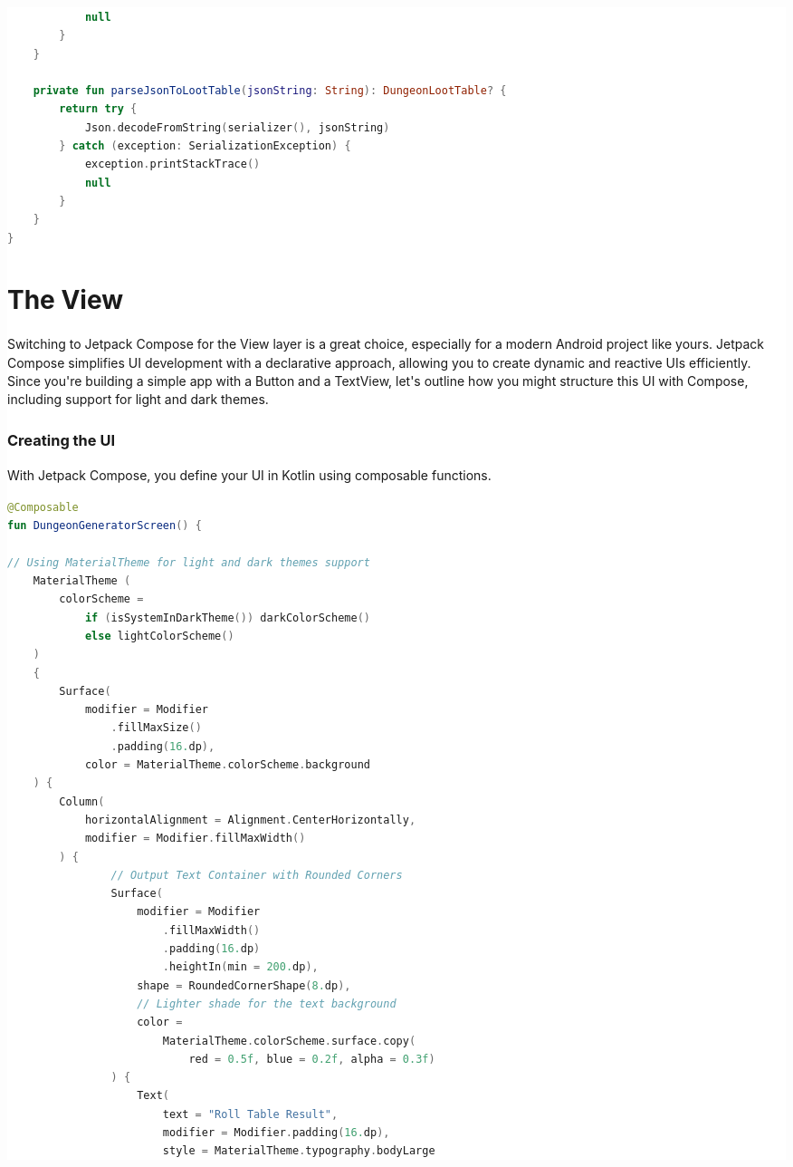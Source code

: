 ```kotlin
			null  
		}  
	}  
	  
	private fun parseJsonToLootTable(jsonString: String): DungeonLootTable? {  
		return try {  
			Json.decodeFromString(serializer(), jsonString)  
		} catch (exception: SerializationException) {  
			exception.printStackTrace()  
			null  
		}  
	}  
}
```

# The View

Switching to Jetpack Compose for the View layer is a great choice, especially for a modern Android project like yours. Jetpack Compose simplifies UI development with a declarative approach, allowing you to create dynamic and reactive UIs efficiently. Since you're building a simple app with a Button and a TextView, let's outline how you might structure this UI with Compose, including support for light and dark themes.

### Creating the UI
With Jetpack Compose, you define your UI in Kotlin using composable functions. 
```kotlin
@Composable  
fun DungeonGeneratorScreen() {  
  
// Using MaterialTheme for light and dark themes support  
	MaterialTheme (  
		colorScheme = 
			if (isSystemInDarkTheme()) darkColorScheme() 
			else lightColorScheme()  
	)  
	{  
		Surface(  
			modifier = Modifier  
				.fillMaxSize()  
				.padding(16.dp),  
			color = MaterialTheme.colorScheme.background  
	) {  
		Column(  
			horizontalAlignment = Alignment.CenterHorizontally,  
			modifier = Modifier.fillMaxWidth()  
		) {  
				// Output Text Container with Rounded Corners  
				Surface(  
					modifier = Modifier  
						.fillMaxWidth()  
						.padding(16.dp)  
						.heightIn(min = 200.dp),  
					shape = RoundedCornerShape(8.dp),  
					// Lighter shade for the text background  
					color = 
						MaterialTheme.colorScheme.surface.copy(
							red = 0.5f, blue = 0.2f, alpha = 0.3f)  
				) {  
					Text(  
						text = "Roll Table Result",  
						modifier = Modifier.padding(16.dp),  
						style = MaterialTheme.typography.bodyLarge  
```